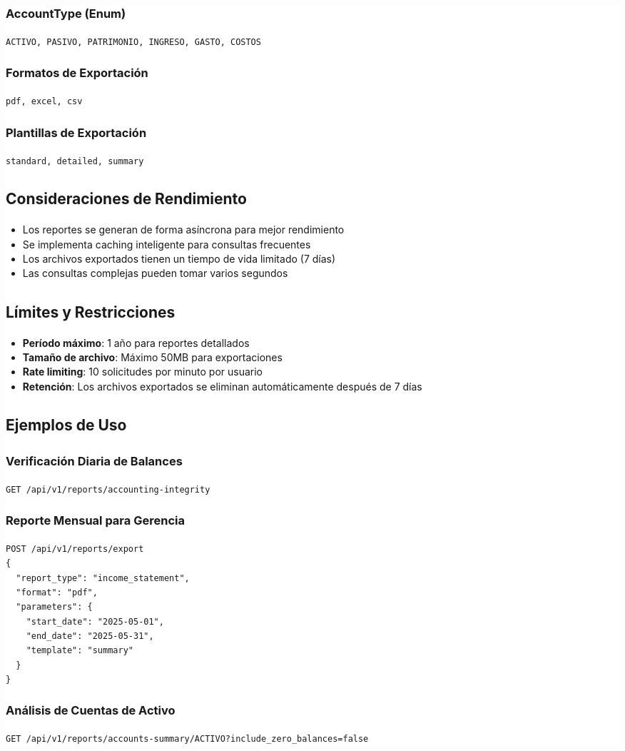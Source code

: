 ### AccountType (Enum)
```
ACTIVO, PASIVO, PATRIMONIO, INGRESO, GASTO, COSTOS
```

### Formatos de Exportación
```
pdf, excel, csv
```

### Plantillas de Exportación
```
standard, detailed, summary
```

## Consideraciones de Rendimiento

- Los reportes se generan de forma asíncrona para mejor rendimiento
- Se implementa caching inteligente para consultas frecuentes
- Los archivos exportados tienen un tiempo de vida limitado (7 días)
- Las consultas complejas pueden tomar varios segundos

## Límites y Restricciones

- **Período máximo**: 1 año para reportes detallados
- **Tamaño de archivo**: Máximo 50MB para exportaciones
- **Rate limiting**: 10 solicitudes por minuto por usuario
- **Retención**: Los archivos exportados se eliminan automáticamente después de 7 días

## Ejemplos de Uso

### Verificación Diaria de Balances
```http
GET /api/v1/reports/accounting-integrity
```

### Reporte Mensual para Gerencia
```http
POST /api/v1/reports/export
{
  "report_type": "income_statement",
  "format": "pdf",
  "parameters": {
    "start_date": "2025-05-01",
    "end_date": "2025-05-31",
    "template": "summary"
  }
}
```

### Análisis de Cuentas de Activo
```http
GET /api/v1/reports/accounts-summary/ACTIVO?include_zero_balances=false
```
